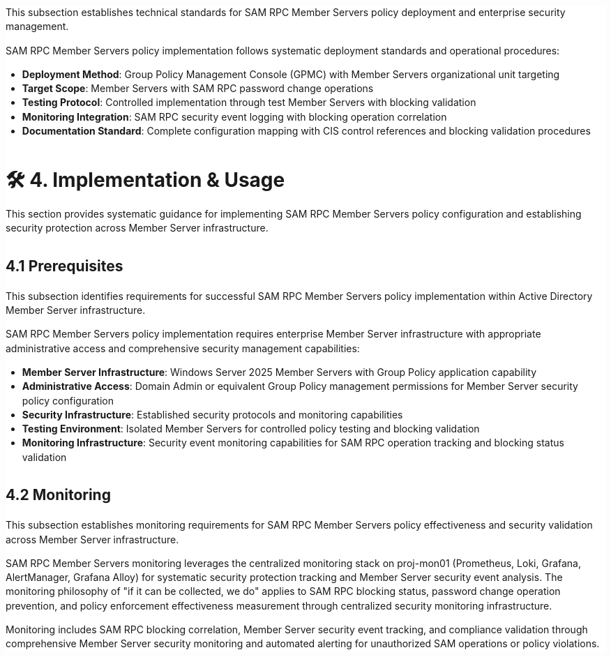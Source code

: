 This subsection establishes technical standards for SAM RPC Member Servers policy deployment and enterprise security management.

SAM RPC Member Servers policy implementation follows systematic deployment standards and operational procedures:

- **Deployment Method**: Group Policy Management Console (GPMC) with Member Servers organizational unit targeting
- **Target Scope**: Member Servers with SAM RPC password change operations
- **Testing Protocol**: Controlled implementation through test Member Servers with blocking validation
- **Monitoring Integration**: SAM RPC security event logging with blocking operation correlation
- **Documentation Standard**: Complete configuration mapping with CIS control references and blocking validation procedures

# 🛠️ **4. Implementation & Usage**

This section provides systematic guidance for implementing SAM RPC Member Servers policy configuration and establishing security protection across Member Server infrastructure.

## **4.1 Prerequisites**

This subsection identifies requirements for successful SAM RPC Member Servers policy implementation within Active Directory Member Server infrastructure.

SAM RPC Member Servers policy implementation requires enterprise Member Server infrastructure with appropriate administrative access and comprehensive security management capabilities:

- **Member Server Infrastructure**: Windows Server 2025 Member Servers with Group Policy application capability
- **Administrative Access**: Domain Admin or equivalent Group Policy management permissions for Member Server security policy configuration
- **Security Infrastructure**: Established security protocols and monitoring capabilities
- **Testing Environment**: Isolated Member Servers for controlled policy testing and blocking validation
- **Monitoring Infrastructure**: Security event monitoring capabilities for SAM RPC operation tracking and blocking status validation

## **4.2 Monitoring**

This subsection establishes monitoring requirements for SAM RPC Member Servers policy effectiveness and security validation across Member Server infrastructure.

SAM RPC Member Servers monitoring leverages the centralized monitoring stack on proj-mon01 (Prometheus, Loki, Grafana, AlertManager, Grafana Alloy) for systematic security protection tracking and Member Server security event analysis. The monitoring philosophy of "if it can be collected, we do" applies to SAM RPC blocking status, password change operation prevention, and policy enforcement effectiveness measurement through centralized security monitoring infrastructure.

Monitoring includes SAM RPC blocking correlation, Member Server security event tracking, and compliance validation through comprehensive Member Server security monitoring and automated alerting for unauthorized SAM operations or policy violations.
